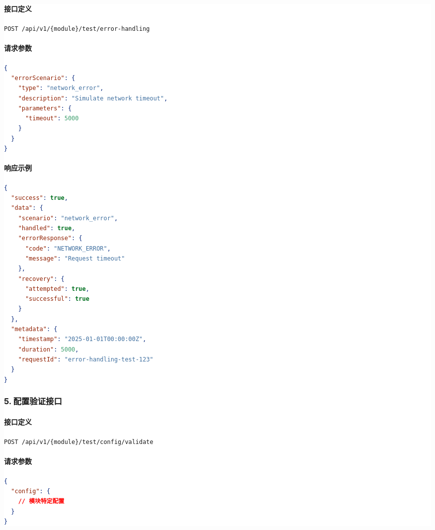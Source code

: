 #### 接口定义
```
POST /api/v1/{module}/test/error-handling
```

#### 请求参数
```json
{
  "errorScenario": {
    "type": "network_error",
    "description": "Simulate network timeout",
    "parameters": {
      "timeout": 5000
    }
  }
}
```

#### 响应示例
```json
{
  "success": true,
  "data": {
    "scenario": "network_error",
    "handled": true,
    "errorResponse": {
      "code": "NETWORK_ERROR",
      "message": "Request timeout"
    },
    "recovery": {
      "attempted": true,
      "successful": true
    }
  },
  "metadata": {
    "timestamp": "2025-01-01T00:00:00Z",
    "duration": 5000,
    "requestId": "error-handling-test-123"
  }
}
```

### 5. 配置验证接口

#### 接口定义
```
POST /api/v1/{module}/test/config/validate
```

#### 请求参数
```json
{
  "config": {
    // 模块特定配置
  }
}
```
